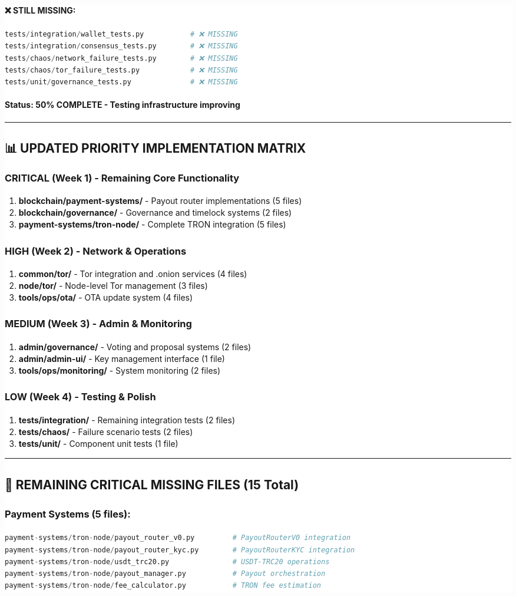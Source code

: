 #### **❌ STILL MISSING:**
```python
tests/integration/wallet_tests.py           # ❌ MISSING
tests/integration/consensus_tests.py        # ❌ MISSING
tests/chaos/network_failure_tests.py        # ❌ MISSING
tests/chaos/tor_failure_tests.py            # ❌ MISSING
tests/unit/governance_tests.py              # ❌ MISSING
```

#### **Status:** **50% COMPLETE** - Testing infrastructure improving

---

## **📊 UPDATED PRIORITY IMPLEMENTATION MATRIX**

### **CRITICAL (Week 1) - Remaining Core Functionality**

1. **blockchain/payment-systems/** - Payout router implementations (5 files)
2. **blockchain/governance/** - Governance and timelock systems (2 files)
3. **payment-systems/tron-node/** - Complete TRON integration (5 files)

### **HIGH (Week 2) - Network & Operations**

1. **common/tor/** - Tor integration and .onion services (4 files)
2. **node/tor/** - Node-level Tor management (3 files)
3. **tools/ops/ota/** - OTA update system (4 files)

### **MEDIUM (Week 3) - Admin & Monitoring**

1. **admin/governance/** - Voting and proposal systems (2 files)
2. **admin/admin-ui/** - Key management interface (1 file)
3. **tools/ops/monitoring/** - System monitoring (2 files)

### **LOW (Week 4) - Testing & Polish**

1. **tests/integration/** - Remaining integration tests (2 files)
2. **tests/chaos/** - Failure scenario tests (2 files)
3. **tests/unit/** - Component unit tests (1 file)

---

## **🎯 REMAINING CRITICAL MISSING FILES (15 Total)**

### **Payment Systems (5 files):**
```python
payment-systems/tron-node/payout_router_v0.py         # PayoutRouterV0 integration
payment-systems/tron-node/payout_router_kyc.py        # PayoutRouterKYC integration
payment-systems/tron-node/usdt_trc20.py               # USDT-TRC20 operations
payment-systems/tron-node/payout_manager.py           # Payout orchestration
payment-systems/tron-node/fee_calculator.py           # TRON fee estimation
```
